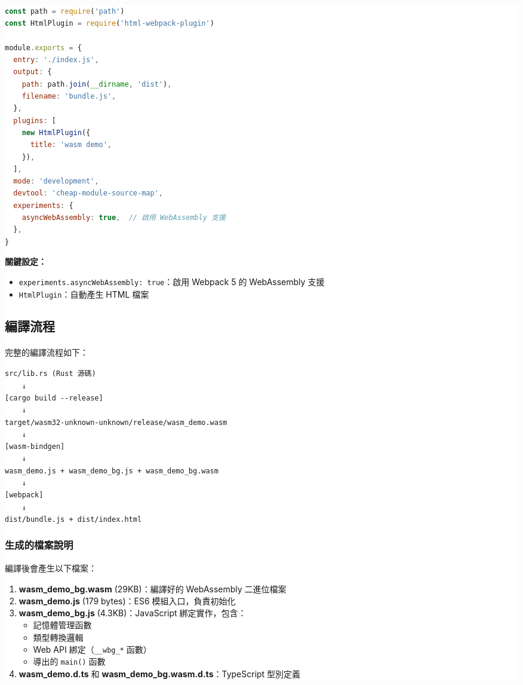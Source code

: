 ```javascript
const path = require('path')
const HtmlPlugin = require('html-webpack-plugin')

module.exports = {
  entry: './index.js',
  output: {
    path: path.join(__dirname, 'dist'),
    filename: 'bundle.js',
  },
  plugins: [
    new HtmlPlugin({
      title: 'wasm demo',
    }),
  ],
  mode: 'development',
  devtool: 'cheap-module-source-map',
  experiments: {
    asyncWebAssembly: true,  // 啟用 WebAssembly 支援
  },
}
```

**關鍵設定：**
- `experiments.asyncWebAssembly: true`：啟用 Webpack 5 的 WebAssembly 支援
- `HtmlPlugin`：自動產生 HTML 檔案

## 編譯流程

完整的編譯流程如下：

```
src/lib.rs (Rust 源碼)
    ↓
[cargo build --release]
    ↓
target/wasm32-unknown-unknown/release/wasm_demo.wasm
    ↓
[wasm-bindgen]
    ↓
wasm_demo.js + wasm_demo_bg.js + wasm_demo_bg.wasm
    ↓
[webpack]
    ↓
dist/bundle.js + dist/index.html
```

### 生成的檔案說明

編譯後會產生以下檔案：

1. **wasm_demo_bg.wasm** (29KB)：編譯好的 WebAssembly 二進位檔案
2. **wasm_demo.js** (179 bytes)：ES6 模組入口，負責初始化
3. **wasm_demo_bg.js** (4.3KB)：JavaScript 綁定實作，包含：
   - 記憶體管理函數
   - 類型轉換邏輯
   - Web API 綁定（`__wbg_*` 函數）
   - 導出的 `main()` 函數
4. **wasm_demo.d.ts** 和 **wasm_demo_bg.wasm.d.ts**：TypeScript 型別定義
